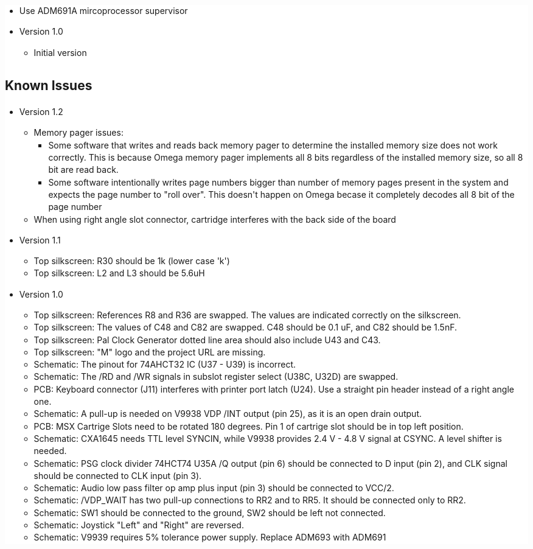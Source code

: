   * Use ADM691A mircoprocessor supervisor

* Version 1.0
  * Initial version

## Known Issues
* Version 1.2
  * Memory pager issues:
    * Some software that writes and reads back memory pager to determine the installed memory size does not work correctly. This is because Omega memory pager implements all 8 bits regardless of the installed memory size, so all 8 bit are read back.
    * Some software intentionally writes page numbers bigger than number of memory pages present in the system and expects the page number to "roll over". This doesn't happen on Omega becase it completely decodes all 8 bit of the page number
  * When using right angle slot connector, cartridge interferes with the back side of the board
* Version 1.1
  * Top silkscreen: R30 should be 1k (lower case 'k')
  * Top silkscreen: L2 and L3 should be 5.6uH

* Version 1.0
  * Top silkscreen: References R8 and R36 are swapped. The values are indicated correctly on the silkscreen.
  * Top silkscreen: The values of C48 and C82 are swapped. C48 should be 0.1 uF, and C82 should be 1.5nF.
  * Top silkscreen: Pal Clock Generator dotted line area should also include U43 and C43.
  * Top silkscreen: "M" logo and the project URL are missing.
  * Schematic: The pinout for 74AHCT32 IC (U37 - U39) is incorrect.
  * Schematic: The /RD and /WR signals in subslot register select (U38C, U32D) are swapped.
  * PCB: Keyboard connector (J11) interferes with printer port latch (U24). Use a straight pin header instead of a right angle one.
  * Schematic: A pull-up is needed on V9938 VDP /INT output (pin 25), as it is an open drain output.
  * PCB: MSX Cartrige Slots need to be rotated 180 degrees. Pin 1 of cartrige slot should be in top left position.
  * Schematic: CXA1645 needs TTL level SYNCIN, while V9938 provides 2.4 V - 4.8 V signal at CSYNC. A level shifter is needed.
  * Schematic: PSG clock divider 74HCT74 U35A /Q output (pin 6) should be connected to D input (pin 2), and CLK signal should be connected to CLK input (pin 3).
  * Schematic: Audio low pass filter op amp plus input (pin 3) should be connected to VCC/2.
  * Schematic: /VDP_WAIT has two pull-up connections to RR2 and to RR5. It should be connected only to RR2.
  * Schematic: SW1 should be connected to the ground, SW2 should be left not connected.
  * Schematic: Joystick "Left" and "Right" are reversed.
  * Schematic: V9939 requires 5% tolerance power supply. Replace ADM693 with ADM691

